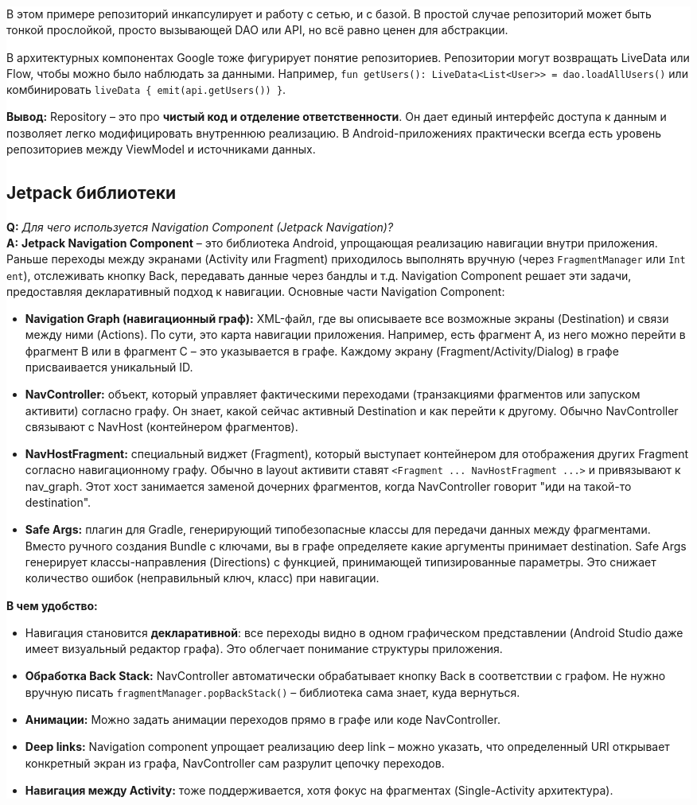 В этом примере репозиторий инкапсулирует и работу с сетью, и с базой. В простой случае репозиторий может быть тонкой прослойкой, просто вызывающей DAO или API, но всё равно ценен для абстракции.

В архитектурных компонентах Google тоже фигурирует понятие репозиториев. Репозитории могут возвращать LiveData или Flow, чтобы можно было наблюдать за данными. Например, `fun getUsers(): LiveData<List<User>> = dao.loadAllUsers()` или комбинировать `liveData { emit(api.getUsers()) }`.

**Вывод:** Repository – это про **чистый код и отделение ответственности**. Он дает единый интерфейс доступа к данным и позволяет легко модифицировать внутреннюю реализацию. В Android-приложениях практически всегда есть уровень репозиториев между ViewModel и источниками данных.

## Jetpack библиотеки

**Q:** _Для чего используется Navigation Component (Jetpack Navigation)?_  
**A:** **Jetpack Navigation Component** – это библиотека Android, упрощающая реализацию навигации внутри приложения. Раньше переходы между экранами (Activity или Fragment) приходилось выполнять вручную (через `FragmentManager` или `Intent`), отслеживать кнопку Back, передавать данные через бандлы и т.д. Navigation Component решает эти задачи, предоставляя декларативный подход к навигации. Основные части Navigation Component:

- **Navigation Graph (навигационный граф):** XML-файл, где вы описываете все возможные экраны (Destination) и связи между ними (Actions). По сути, это карта навигации приложения. Например, есть фрагмент A, из него можно перейти в фрагмент B или в фрагмент C – это указывается в графе. Каждому экрану (Fragment/Activity/Dialog) в графе присваивается уникальный ID.
    
- **NavController:** объект, который управляет фактическими переходами (транзакциями фрагментов или запуском активити) согласно графу. Он знает, какой сейчас активный Destination и как перейти к другому. Обычно NavController связывают с NavHost (контейнером фрагментов).
    
- **NavHostFragment:** специальный виджет (Fragment), который выступает контейнером для отображения других Fragment согласно навигационному графу. Обычно в layout активити ставят `<Fragment ... NavHostFragment ...>` и привязывают к nav_graph. Этот хост занимается заменой дочерних фрагментов, когда NavController говорит "иди на такой-то destination".
    
- **Safe Args:** плагин для Gradle, генерирующий типобезопасные классы для передачи данных между фрагментами. Вместо ручного создания Bundle с ключами, вы в графе определяете какие аргументы принимает destination. Safe Args генерирует классы-направления (Directions) с функцией, принимающей типизированные параметры. Это снижает количество ошибок (неправильный ключ, класс) при навигации.
    

**В чем удобство:**

- Навигация становится **декларативной**: все переходы видно в одном графическом представлении (Android Studio даже имеет визуальный редактор графа). Это облегчает понимание структуры приложения.
    
- **Обработка Back Stack:** NavController автоматически обрабатывает кнопку Back в соответствии с графом. Не нужно вручную писать `fragmentManager.popBackStack()` – библиотека сама знает, куда вернуться.
    
- **Анимации:** Можно задать анимации переходов прямо в графе или коде NavController.
    
- **Deep links:** Navigation component упрощает реализацию deep link – можно указать, что определенный URI открывает конкретный экран из графа, NavController сам разрулит цепочку переходов.
    
- **Навигация между Activity:** тоже поддерживается, хотя фокус на фрагментах (Single-Activity архитектура).
    